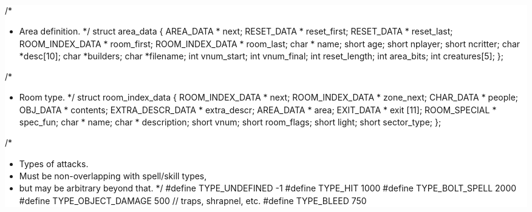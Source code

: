 

/*
 * Area definition.
 */
struct	area_data
{
    AREA_DATA *		next;
    RESET_DATA *	reset_first;
    RESET_DATA *	reset_last;
	ROOM_INDEX_DATA *	room_first;
    ROOM_INDEX_DATA *	room_last;
    char *		name;
    short		age;
    short		nplayer;
	short		ncritter;
	char *desc[10];
	char *builders;
	char *filename;
    int			vnum_start;
    int			vnum_final;
    int			reset_length;
    int			area_bits;
	int	creatures[5];
};



/*
 * Room type.
 */
struct	room_index_data
{
    ROOM_INDEX_DATA *	next;
    ROOM_INDEX_DATA *	zone_next;
    CHAR_DATA *		people;
    OBJ_DATA *		contents;
    EXTRA_DESCR_DATA *	extra_descr;
    AREA_DATA *		area;
    EXIT_DATA *		exit	[11];
	ROOM_SPECIAL *	spec_fun;
    char *		name;
    char *		description;
    short		vnum;
    short		room_flags;
    short		light;
    short		sector_type;
};



/*
 * Types of attacks.
 * Must be non-overlapping with spell/skill types,
 * but may be arbitrary beyond that.
 */
#define TYPE_UNDEFINED               -1
#define TYPE_HIT                     1000
#define TYPE_BOLT_SPELL				 2000
#define TYPE_OBJECT_DAMAGE			 500 // traps, shrapnel, etc.
#define TYPE_BLEED					 750
